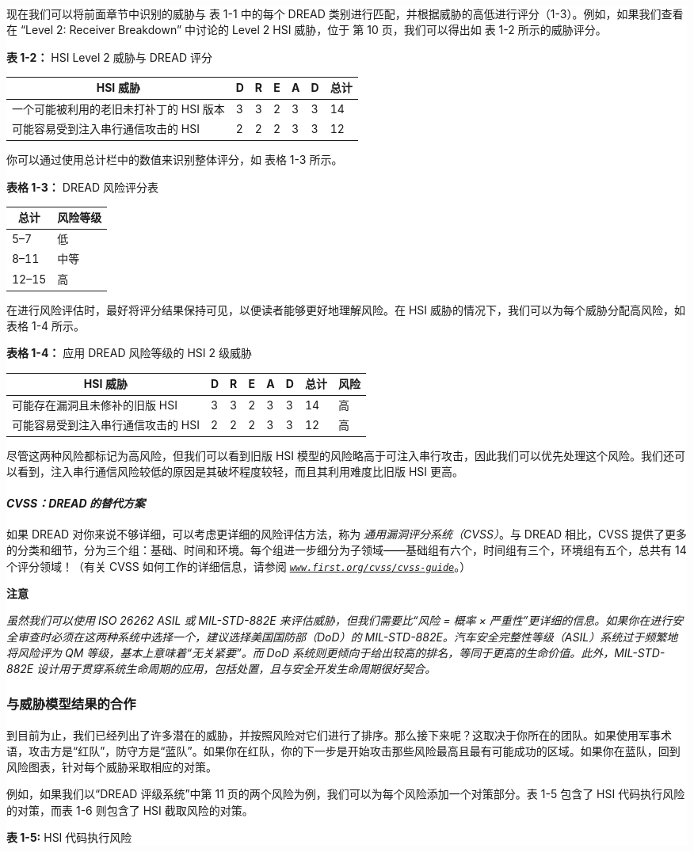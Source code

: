 现在我们可以将前面章节中识别的威胁与 表 1-1 中的每个 DREAD 类别进行匹配，并根据威胁的高低进行评分（1-3）。例如，如果我们查看在 “Level 2: Receiver Breakdown” 中讨论的 Level 2 HSI 威胁，位于 第 10 页，我们可以得出如 表 1-2 所示的威胁评分。

**表 1-2：** HSI Level 2 威胁与 DREAD 评分

| **HSI 威胁** | **D** | **R** | **E** | **A** | **D** | **总计** |
| --- | --- | --- | --- | --- | --- | --- |
| 一个可能被利用的老旧未打补丁的 HSI 版本 | 3 | 3 | 2 | 3 | 3 | 14 |
| 可能容易受到注入串行通信攻击的 HSI | 2 | 2 | 2 | 3 | 3 | 12 |

你可以通过使用总计栏中的数值来识别整体评分，如 表格 1-3 所示。

**表格 1-3：** DREAD 风险评分表

| **总计** | **风险等级** |
| --- | --- |
| 5–7 | 低 |
| 8–11 | 中等 |
| 12–15 | 高 |

在进行风险评估时，最好将评分结果保持可见，以便读者能够更好地理解风险。在 HSI 威胁的情况下，我们可以为每个威胁分配高风险，如 表格 1-4 所示。

**表格 1-4：** 应用 DREAD 风险等级的 HSI 2 级威胁

| **HSI 威胁** | **D** | **R** | **E** | **A** | **D** | **总计** | **风险** |
| --- | --- | --- | --- | --- | --- | --- | --- |
| 可能存在漏洞且未修补的旧版 HSI | 3 | 3 | 2 | 3 | 3 | 14 | 高 |
| 可能容易受到注入串行通信攻击的 HSI | 2 | 2 | 2 | 3 | 3 | 12 | 高 |

尽管这两种风险都标记为高风险，但我们可以看到旧版 HSI 模型的风险略高于可注入串行攻击，因此我们可以优先处理这个风险。我们还可以看到，注入串行通信风险较低的原因是其破坏程度较轻，而且其利用难度比旧版 HSI 更高。

#### ***CVSS：DREAD 的替代方案***

如果 DREAD 对你来说不够详细，可以考虑更详细的风险评估方法，称为 *通用漏洞评分系统（CVSS）*。与 DREAD 相比，CVSS 提供了更多的分类和细节，分为三个组：基础、时间和环境。每个组进一步细分为子领域——基础组有六个，时间组有三个，环境组有五个，总共有 14 个评分领域！（有关 CVSS 如何工作的详细信息，请参阅 *[`www.first.org/cvss/cvss-guide`](http://www.first.org/cvss/cvss-guide)*。）

**注意**

*虽然我们可以使用 ISO 26262 ASIL 或 MIL-STD-882E 来评估威胁，但我们需要比“风险 = 概率 × 严重性”更详细的信息。如果你在进行安全审查时必须在这两种系统中选择一个，建议选择美国国防部（DoD）的 MIL-STD-882E。汽车安全完整性等级（ASIL）系统过于频繁地将风险评为 QM 等级，基本上意味着“无关紧要”。而 DoD 系统则更倾向于给出较高的排名，等同于更高的生命价值。此外，MIL-STD-882E 设计用于贯穿系统生命周期的应用，包括处置，且与安全开发生命周期很好契合。*

### **与威胁模型结果的合作**

到目前为止，我们已经列出了许多潜在的威胁，并按照风险对它们进行了排序。那么接下来呢？这取决于你所在的团队。如果使用军事术语，攻击方是“红队”，防守方是“蓝队”。如果你在红队，你的下一步是开始攻击那些风险最高且最有可能成功的区域。如果你在蓝队，回到风险图表，针对每个威胁采取相应的对策。

例如，如果我们以“DREAD 评级系统”中第 11 页的两个风险为例，我们可以为每个风险添加一个对策部分。表 1-5 包含了 HSI 代码执行风险的对策，而表 1-6 则包含了 HSI 截取风险的对策。

**表 1-5:** HSI 代码执行风险
